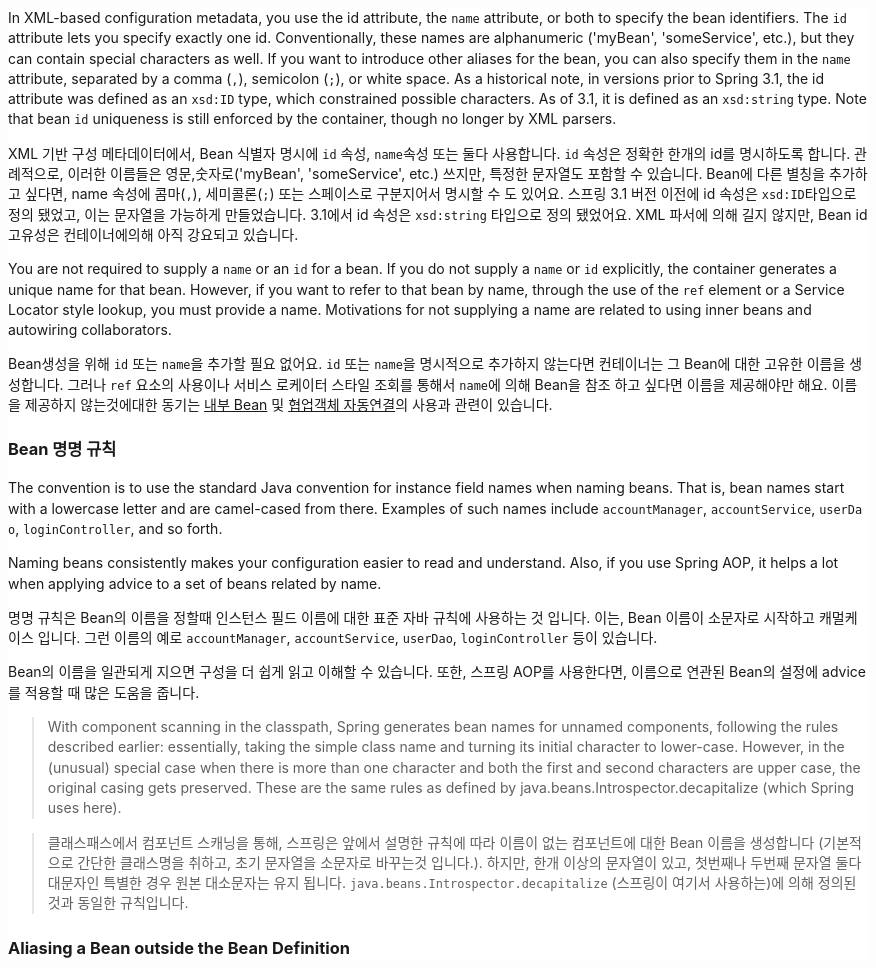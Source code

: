 In XML-based configuration metadata, you use the id attribute, the `name` attribute, or both to specify the bean identifiers. The `id` attribute lets you specify exactly one id. Conventionally, these names are alphanumeric ('myBean', 'someService', etc.), but they can contain special characters as well. If you want to introduce other aliases for the bean, you can also specify them in the `name` attribute, separated by a comma (`,`), semicolon (`;`), or white space. As a historical note, in versions prior to Spring 3.1, the id attribute was defined as an `xsd:ID` type, which constrained possible characters. As of 3.1, it is defined as an `xsd:string` type. Note that bean `id` uniqueness is still enforced by the container, though no longer by XML parsers.

XML 기반 구성 메타데이터에서, Bean 식별자 명시에 `id` 속성, `name`속성 또는 둘다 사용합니다. `id` 속성은 정확한 한개의 id를 명시하도록 합니다. 관례적으로, 이러한 이름들은 영문,숫자로('myBean', 'someService', etc.) 쓰지만, 특정한 문자열도 포함할 수 있습니다. Bean에 다른 별칭을 추가하고 싶다면, name 속성에 콤마(`,`), 세미콜론(`;`) 또는 스페이스로 구분지어서 명시할 수 도 있어요. 스프링 3.1 버전 이전에 id 속성은 `xsd:ID`타입으로 정의 됐었고, 이는 문자열을 가능하게 만들었습니다. 3.1에서 id 속성은 `xsd:string` 타입으로 정의 됐었어요. XML 파서에 의해 길지 않지만, Bean id 고유성은 컨테이너에의해 아직 강요되고 있습니다.

You are not required to supply a `name` or an `id` for a bean. If you do not supply a `name` or `id` explicitly, the container generates a unique name for that bean. However, if you want to refer to that bean by name, through the use of the `ref` element or a Service Locator style lookup, you must provide a name. Motivations for not supplying a name are related to using inner beans and autowiring collaborators.

Bean생성을 위해 `id` 또는 `name`을 추가할 필요 없어요. `id` 또는 `name`을 명시적으로 추가하지 않는다면 컨테이너는 그 Bean에 대한 고유한 이름을 생성합니다. 그러나 `ref` 요소의 사용이나 서비스 로케이터 스타일 조회를 통해서 `name`에 의해 Bean을 참조 하고 싶다면 이름을 제공해야만 해요. 이름을 제공하지 않는것에대한 동기는 [내부 Bean](https://docs.spring.io/spring-framework/docs/current/reference/html/core.html#beans-inner-beans) 및 [협업객체 자동연결](https://docs.spring.io/spring-framework/docs/current/reference/html/core.html#beans-factory-autowire)의 사용과 관련이 있습니다.

### Bean 명명 규칙

The convention is to use the standard Java convention for instance field names when naming beans. That is, bean names start with a lowercase letter and are camel-cased from there. Examples of such names include `accountManager`, `accountService`, `userDao`, `loginController`, and so forth.

Naming beans consistently makes your configuration easier to read and understand. Also, if you use Spring AOP, it helps a lot when applying advice to a set of beans related by name.

명명 규칙은 Bean의 이름을 정할때 인스턴스 필드 이름에 대한 표준 자바 규칙에 사용하는 것 입니다. 이는, Bean 이름이 소문자로 시작하고 캐멀케이스 입니다. 그런 이름의 예로 `accountManager`, `accountService`, `userDao`, `loginController` 등이 있습니다.

Bean의 이름을 일관되게 지으면 구성을 더 쉽게 읽고 이해할 수 있습니다. 또한, 스프링 AOP를 사용한다면, 이름으로 연관된 Bean의 설정에 advice를 적용할 때 많은 도움을 줍니다.

> With component scanning in the classpath, Spring generates bean names for unnamed components, following the rules described earlier: essentially, taking the simple class name and turning its initial character to lower-case. However, in the (unusual) special case when there is more than one character and both the first and second characters are upper case, the original casing gets preserved. These are the same rules as defined by java.beans.Introspector.decapitalize (which Spring uses here).

> 클래스패스에서 컴포넌트 스캐닝을 통해, 스프링은 앞에서 설명한 규칙에 따라 이름이 없는 컴포넌트에 대한 Bean 이름을 생성합니다 (기본적으로 간단한 클래스명을 취하고, 초기 문자열을 소문자로 바꾸는것 입니다.). 하지만, 한개 이상의 문자열이 있고, 첫번째나 두번째 문자열 둘다 대문자인 특별한 경우 원본 대소문자는 유지 됩니다. `java.beans.Introspector.decapitalize` (스프링이 여기서 사용하는)에 의해 정의된 것과 동일한 규칙입니다.



### Aliasing a Bean outside the Bean Definition
